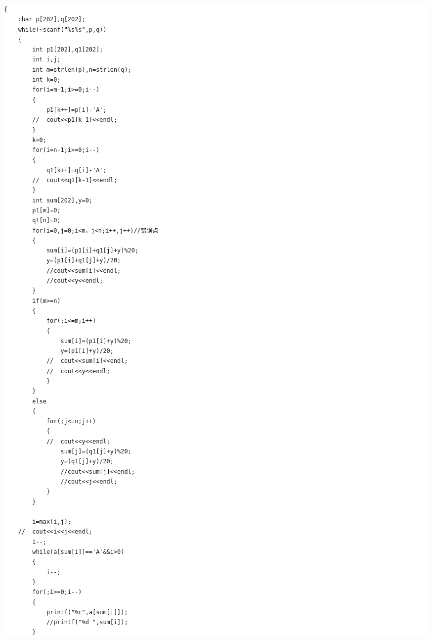 ```
{
    char p[202],q[202];
    while(~scanf("%s%s",p,q))
    {
        int p1[202],q1[202];
        int i,j;
        int m=strlen(p),n=strlen(q);
        int k=0;
        for(i=m-1;i>=0;i--)
        {
            p1[k++]=p[i]-'A';
        //  cout<<p1[k-1]<<endl;
        }
        k=0;
        for(i=n-1;i>=0;i--)
        {
            q1[k++]=q[i]-'A';
        //  cout<<q1[k-1]<<endl;
        }
        int sum[202],y=0;
        p1[m]=0;
        q1[n]=0;
        for(i=0,j=0;i<m，j<n;i++,j++)//错误点
        {
            sum[i]=(p1[i]+q1[j]+y)%20;
            y=(p1[i]+q1[j]+y)/20;
            //cout<<sum[i]<<endl;
            //cout<<y<<endl;
        }
        if(m>=n)
        {
            for(;i<=m;i++)
            {
                sum[i]=(p1[i]+y)%20;
                y=(p1[i]+y)/20;
            //  cout<<sum[i]<<endl;
            //  cout<<y<<endl;
            }
        }
        else
        {
            for(;j<=n;j++)
            {
            //  cout<<y<<endl;
                sum[j]=(q1[j]+y)%20;
                y=(q1[j]+y)/20;
                //cout<<sum[j]<<endl;
                //cout<<j<<endl;
            }
        }
 
        i=max(i,j);
    //  cout<<i<<j<<endl;
        i--;
        while(a[sum[i]]=='A'&&i>0)
        {
            i--;
        }
        for(;i>=0;i--)
        {
            printf("%c",a[sum[i]]);
            //printf("%d ",sum[i]);
        }
```